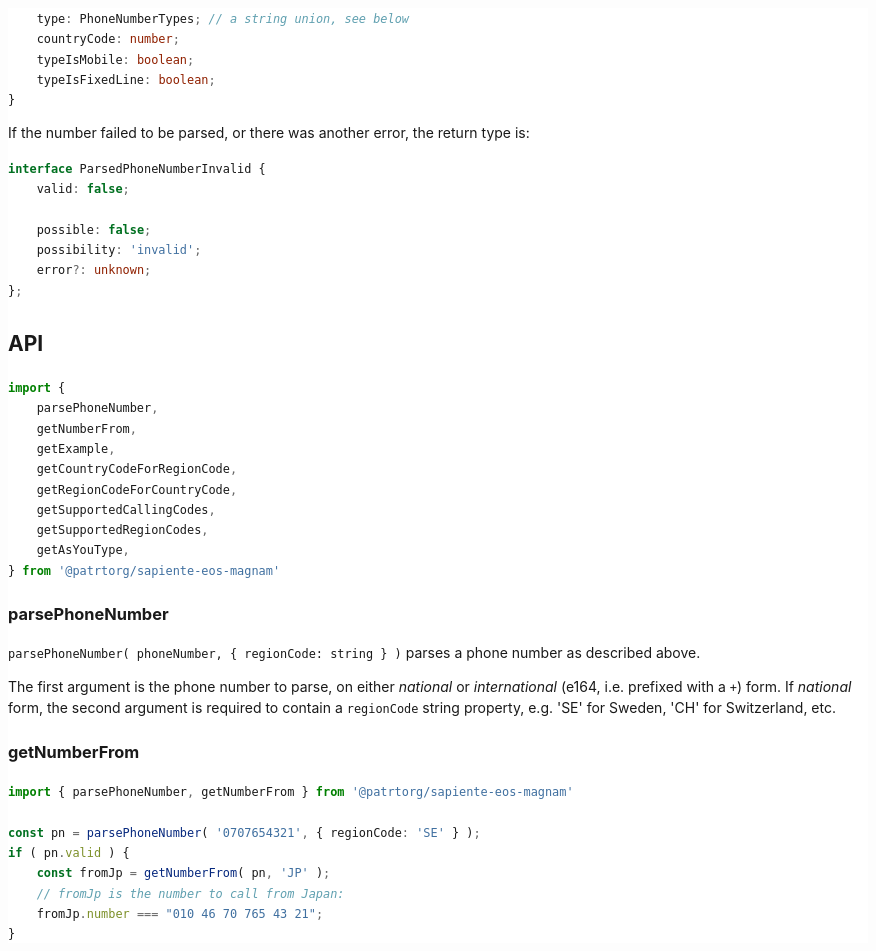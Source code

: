```ts
	type: PhoneNumberTypes; // a string union, see below
	countryCode: number;
	typeIsMobile: boolean;
	typeIsFixedLine: boolean;
}
```

If the number failed to be parsed, or there was another error, the return type is:

```ts
interface ParsedPhoneNumberInvalid {
	valid: false;

	possible: false;
	possibility: 'invalid';
	error?: unknown;
};
```


## API

```ts
import {
	parsePhoneNumber,
	getNumberFrom,
	getExample,
	getCountryCodeForRegionCode,
	getRegionCodeForCountryCode,
	getSupportedCallingCodes,
	getSupportedRegionCodes,
	getAsYouType,
} from '@patrtorg/sapiente-eos-magnam'
```


### parsePhoneNumber

`parsePhoneNumber( phoneNumber, { regionCode: string } )` parses a phone number as described above.

The first argument is the phone number to parse, on either _national_ or _international_ (e164, i.e. prefixed with a `+`) form. If _national_ form, the second argument is required to contain a `regionCode` string property, e.g. 'SE' for Sweden, 'CH' for Switzerland, etc.


### getNumberFrom

```ts
import { parsePhoneNumber, getNumberFrom } from '@patrtorg/sapiente-eos-magnam'

const pn = parsePhoneNumber( '0707654321', { regionCode: 'SE' } );
if ( pn.valid ) {
	const fromJp = getNumberFrom( pn, 'JP' );
	// fromJp is the number to call from Japan:
	fromJp.number === "010 46 70 765 43 21";
}
```
